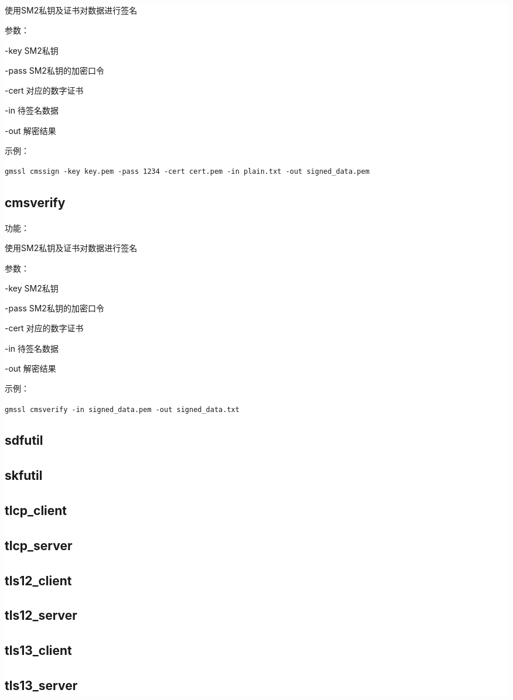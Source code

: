 使用SM2私钥及证书对数据进行签名

参数：

-key SM2私钥

-pass SM2私钥的加密口令

-cert 对应的数字证书

-in 待签名数据

-out 解密结果

示例：

```
gmssl cmssign -key key.pem -pass 1234 -cert cert.pem -in plain.txt -out signed_data.pem
```

## cmsverify   

功能：

使用SM2私钥及证书对数据进行签名

参数：

-key SM2私钥

-pass SM2私钥的加密口令

-cert 对应的数字证书

-in 待签名数据

-out 解密结果

示例：

```
gmssl cmsverify -in signed_data.pem -out signed_data.txt
```

## sdfutil     
## skfutil     
## tlcp_client 
## tlcp_server 
## tls12_client
## tls12_server
## tls13_client
## tls13_server
